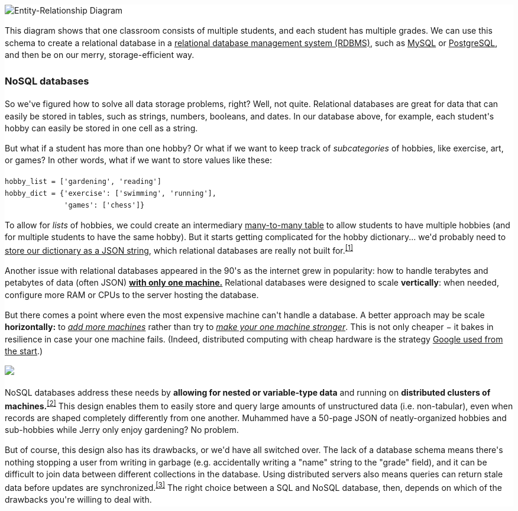 <img src="{{  site.baseurl  }}/images/projects/sql_v_nosql/erd.png" loading="lazy" alt="Entity-Relationship Diagram">

This diagram shows that one classroom consists of multiple students, and each student has multiple grades. We can use this schema to create a relational database in a [relational database management system (RDBMS)](https://www.codecademy.com/articles/what-is-rdbms-sql), such as [MySQL](https://en.wikipedia.org/wiki/MySQL) or [PostgreSQL](https://en.wikipedia.org/wiki/PostgreSQL), and then be on our merry, storage-efficient way.

### NoSQL databases
So we've figured how to solve all data storage problems, right? Well, not quite. Relational databases are great for data that can easily be stored in tables, such as strings, numbers, booleans, and dates. In our database above, for example, each student's hobby can easily be stored in one cell as a string.

But what if a student has more than one hobby? Or what if we want to keep track of *subcategories* of hobbies, like exercise, art, or games? In other words, what if we want to store values like these:

```
hobby_list = ['gardening', 'reading']
hobby_dict = {'exercise': ['swimming', 'running'],
              'games': ['chess']}
```

To allow for *lists* of hobbies, we could create an intermediary [many-to-many table](https://fmhelp.filemaker.com/help/18/fmp/en/index.html#page/FMP_Help/many-to-many-relationships.html) to allow students to have multiple hobbies (and for multiple students to have the same hobby). But it starts getting complicated for the hobby dictionary... we'd probably need to [store our dictionary as a JSON string](https://stackoverflow.com/questions/31796332/psycopg2-insert-python-dictionary-as-json), which relational databases are really not built for.<sup>[[1]](#1-nosql-databases)</sup>

Another issue with relational databases appeared in the 90's as the internet grew in popularity: how to handle terabytes and petabytes of data (often JSON) [**with only one machine.**](https://www.cockroachlabs.com/blog/history-of-databases-distributed-sql/) Relational databases were designed to scale **vertically**: when needed, configure more RAM or CPUs to the server hosting the database.

But there comes a point where even the most expensive machine can't handle a database. A better approach may be scale **horizontally:** to <u><i>add more machines</i></u> rather than try to <u><i>make your one machine stronger</i></u>. This is not only cheaper $-$ it bakes in resilience in case your one machine fails. (Indeed, distributed computing with cheap hardware is the strategy [Google used from the start](https://podcasts.apple.com/us/podcast/two-inside-the-walls/id1541394865?i=1000501909699).)

<img src="{{  site.baseurl  }}/images/projects/sql_v_nosql/scaling.png" loading="lazy">

NoSQL databases address these needs by **allowing for nested or variable-type data** and running on **distributed clusters of machines.**<sup>[[2]](#2-nosql-databases)</sup> This design enables them to easily store and query large amounts of unstructured data (i.e. non-tabular), even when records are shaped completely differently from one another. Muhammed have a 50-page JSON of neatly-organized hobbies and sub-hobbies while Jerry only enjoy gardening? No problem.

But of course, this design also has its drawbacks, or we'd have all switched over. The lack of a database schema means there's nothing stopping a user from writing in garbage (e.g. accidentally writing a "name" string to the "grade" field), and it can be difficult to join data between different collections in the database. Using distributed servers also means queries can return stale data before updates are synchronized.<sup>[[3]](#3-nosql-databases)</sup> The right choice between a SQL and NoSQL database, then, depends on which of the drawbacks you're willing to deal with.
